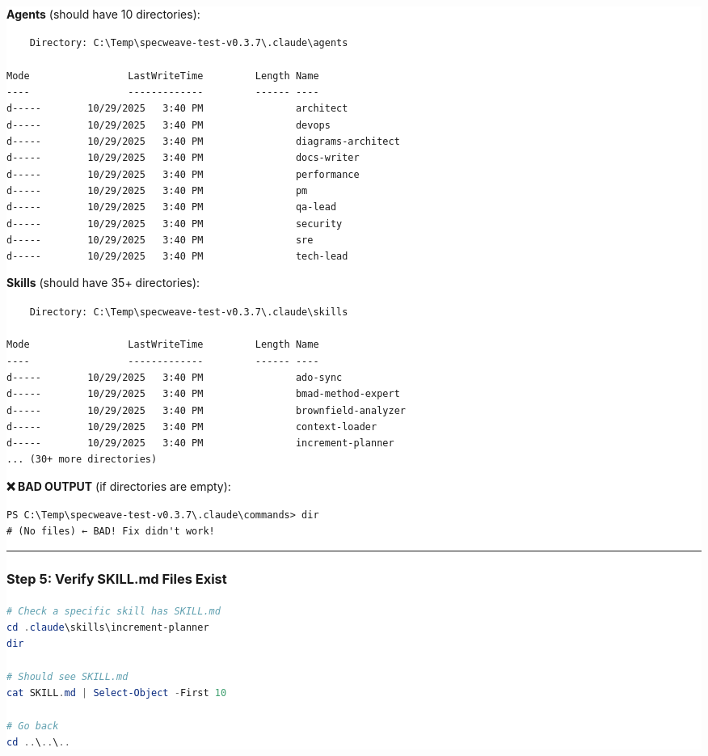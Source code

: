 **Agents** (should have 10 directories):
```
    Directory: C:\Temp\specweave-test-v0.3.7\.claude\agents

Mode                 LastWriteTime         Length Name
----                 -------------         ------ ----
d-----        10/29/2025   3:40 PM                architect
d-----        10/29/2025   3:40 PM                devops
d-----        10/29/2025   3:40 PM                diagrams-architect
d-----        10/29/2025   3:40 PM                docs-writer
d-----        10/29/2025   3:40 PM                performance
d-----        10/29/2025   3:40 PM                pm
d-----        10/29/2025   3:40 PM                qa-lead
d-----        10/29/2025   3:40 PM                security
d-----        10/29/2025   3:40 PM                sre
d-----        10/29/2025   3:40 PM                tech-lead
```

**Skills** (should have 35+ directories):
```
    Directory: C:\Temp\specweave-test-v0.3.7\.claude\skills

Mode                 LastWriteTime         Length Name
----                 -------------         ------ ----
d-----        10/29/2025   3:40 PM                ado-sync
d-----        10/29/2025   3:40 PM                bmad-method-expert
d-----        10/29/2025   3:40 PM                brownfield-analyzer
d-----        10/29/2025   3:40 PM                context-loader
d-----        10/29/2025   3:40 PM                increment-planner
... (30+ more directories)
```

**❌ BAD OUTPUT** (if directories are empty):
```
PS C:\Temp\specweave-test-v0.3.7\.claude\commands> dir
# (No files) ← BAD! Fix didn't work!
```

---

### Step 5: Verify SKILL.md Files Exist

```powershell
# Check a specific skill has SKILL.md
cd .claude\skills\increment-planner
dir

# Should see SKILL.md
cat SKILL.md | Select-Object -First 10

# Go back
cd ..\..\..
```
